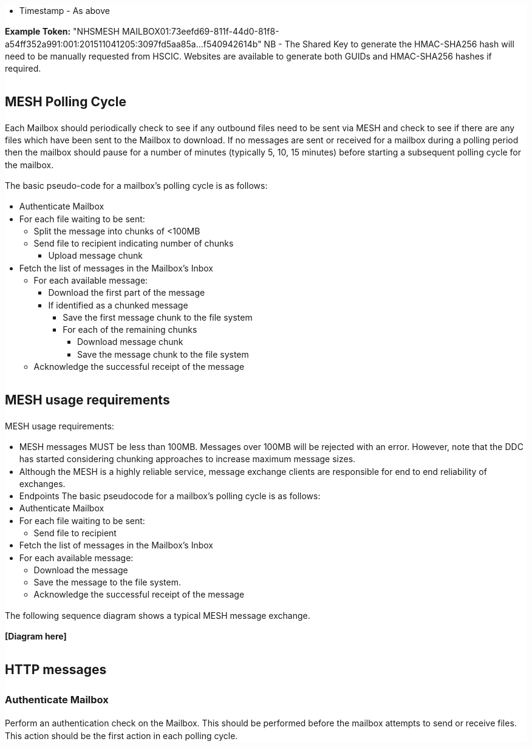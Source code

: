   * Timestamp - As above

**Example Token:** "NHSMESH MAILBOX01:73eefd69-811f-44d0-81f8-a54ff352a991:001:201511041205:3097fd5aa85a...f540942614b"
NB - The Shared Key to generate the HMAC-SHA256 hash will need to be manually requested from HSCIC.
Websites are available to generate both GUIDs and HMAC-SHA256 hashes if required.

## MESH Polling Cycle
Each Mailbox should periodically check to see if any outbound files need to be sent via MESH and check to see if there are any files which have been sent to the Mailbox to download. If no messages are sent or received for a mailbox during a polling period then the mailbox should pause for a number of minutes (typically 5, 10, 15 minutes) before starting a subsequent polling cycle for the mailbox.

The basic pseudo-code for a mailbox’s polling cycle is as follows:
- Authenticate Mailbox
- For each file waiting to be sent:
  - Split the message into chunks of <100MB
  - Send file to recipient indicating number of chunks
    - Upload message chunk
- Fetch the list of messages in the Mailbox’s Inbox
  - For each available message: 
    - Download the first part of the message
    - If identified as a chunked message 
      - Save the first message chunk to the file system
      - For each of the remaining chunks 
        - Download message chunk
        - Save the message chunk to the file system
  - Acknowledge the successful receipt of the message

## MESH usage requirements
MESH usage requirements:
   - MESH messages MUST be less than 100MB. Messages over 100MB will be rejected with an error. However, note that the DDC has started considering chunking approaches to increase maximum message sizes.
   - Although the MESH is a highly reliable service, message exchange clients are responsible for end to end reliability of exchanges.
   - Endpoints
The basic pseudocode for a mailbox’s polling cycle is as follows:
- Authenticate Mailbox
- For each file waiting to be sent:
    * Send file to recipient
- Fetch the list of messages in the Mailbox’s Inbox
- For each available message:
    * Download the message
    * Save the message to the file system.
    * Acknowledge the successful receipt of the message

The following sequence diagram shows a typical MESH message exchange.

**[Diagram here]**

## HTTP messages
### Authenticate Mailbox
Perform an authentication check on the Mailbox. This should be performed before the mailbox attempts to send or receive files. This action should be the first action in each polling cycle.
